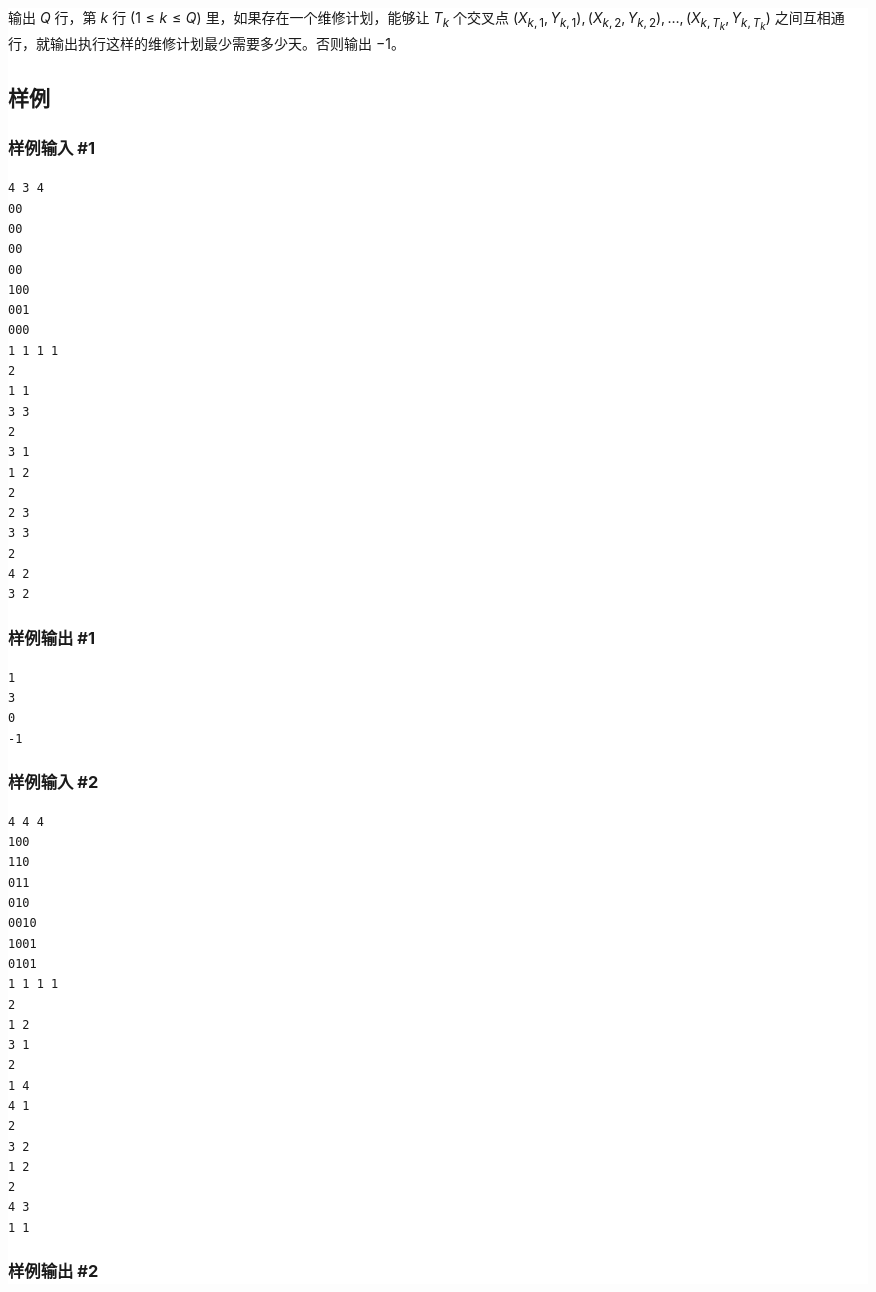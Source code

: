 输出 $Q$ 行，第 $k$ 行 $(1 \leq k \leq Q)$ 里，如果存在一个维修计划，能够让 $T_{k}$ 个交叉点 $(X_{k, 1}, Y_{k, 1}),(X_{k, 2}, Y_{k, 2}), \ldots ,(X_{k, T_{k}}, Y_{k, T_{k}})$ 之间互相通行，就输出执行这样的维修计划最少需要多少天。否则输出 $-1$。
## 样例

### 样例输入 #1
```
4 3 4
00
00
00
00
100
001
000
1 1 1 1
2
1 1
3 3
2
3 1
1 2
2
2 3
3 3
2
4 2
3 2
```
### 样例输出 #1
```
1
3
0
-1
```
### 样例输入 #2
```
4 4 4
100
110
011
010
0010
1001
0101
1 1 1 1
2
1 2
3 1
2
1 4
4 1
2
3 2
1 2
2
4 3
1 1
```
### 样例输出 #2
```
```
